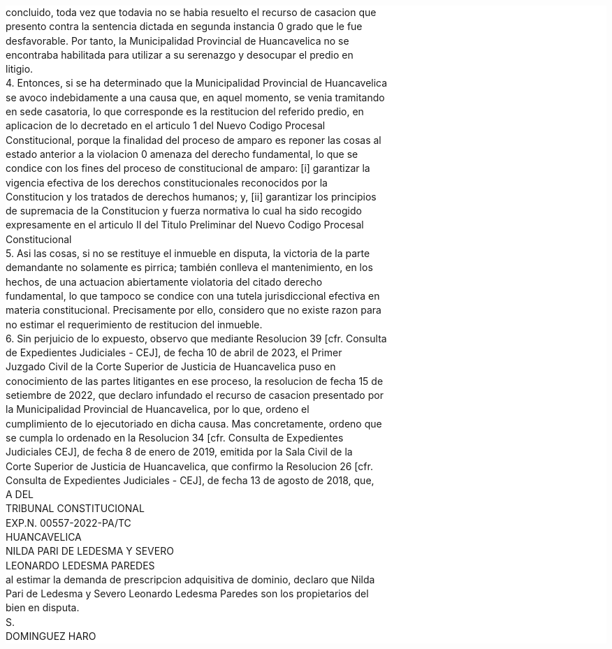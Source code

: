 concluido, toda vez que todavia no se habia resuelto el recurso de casacion que  
presento contra la sentencia dictada en segunda instancia 0 grado que le fue  
desfavorable. Por tanto, la Municipalidad Provincial de Huancavelica no se  
encontraba habilitada para utilizar a su serenazgo y desocupar el predio en  
litigio.  
4. Entonces, si se ha determinado que la Municipalidad Provincial de Huancavelica  
se avoco indebidamente a una causa que, en aquel momento, se venia tramitando  
en sede casatoria, lo que corresponde es la restitucion del referido predio, en  
aplicacion de lo decretado en el articulo 1 del Nuevo Codigo Procesal  
Constitucional, porque la finalidad del proceso de amparo es reponer las cosas al  
estado anterior a la violacion 0 amenaza del derecho fundamental, lo que se  
condice con los fines del proceso de constitucional de amparo: [i] garantizar la  
vigencia efectiva de los derechos constitucionales reconocidos por la  
Constitucion y los tratados de derechos humanos; y, [ii] garantizar los principios  
de supremacia de la Constitucion y fuerza normativa lo cual ha sido recogido  
expresamente en el articulo II del Titulo Preliminar del Nuevo Codigo Procesal  
Constitucional  
5. Asi las cosas, si no se restituye el inmueble en disputa, la victoria de la parte  
demandante no solamente es pirrica; también conlleva el mantenimiento, en los  
hechos, de una actuacion abiertamente violatoria del citado derecho  
fundamental, lo que tampoco se condice con una tutela jurisdiccional efectiva en  
materia constitucional. Precisamente por ello, considero que no existe razon para  
no estimar el requerimiento de restitucion del inmueble.  
6. Sin perjuicio de lo expuesto, observo que mediante Resolucion 39 [cfr. Consulta  
de Expedientes Judiciales - CEJ], de fecha 10 de abril de 2023, el Primer  
Juzgado Civil de la Corte Superior de Justicia de Huancavelica puso en  
conocimiento de las partes litigantes en ese proceso, la resolucion de fecha 15 de  
setiembre de 2022, que declaro infundado el recurso de casacion presentado por  
la Municipalidad Provincial de Huancavelica, por lo que, ordeno el  
cumplimiento de lo ejecutoriado en dicha causa. Mas concretamente, ordeno que  
se cumpla lo ordenado en la Resolucion 34 [cfr. Consulta de Expedientes  
Judiciales CEJ], de fecha 8 de enero de 2019, emitida por la Sala Civil de la  
Corte Superior de Justicia de Huancavelica, que confirmo la Resolucion 26 [cfr.  
Consulta de Expedientes Judiciales - CEJ], de fecha 13 de agosto de 2018, que,  
A DEL  
TRIBUNAL CONSTITUCIONAL  
EXP.N. 00557-2022-PA/TC  
HUANCAVELICA  
NILDA PARI DE LEDESMA Y SEVERO  
LEONARDO LEDESMA PAREDES  
al estimar la demanda de prescripcion adquisitiva de dominio, declaro que Nilda  
Pari de Ledesma y Severo Leonardo Ledesma Paredes son los propietarios del  
bien en disputa.  
S.  
DOMINGUEZ HARO